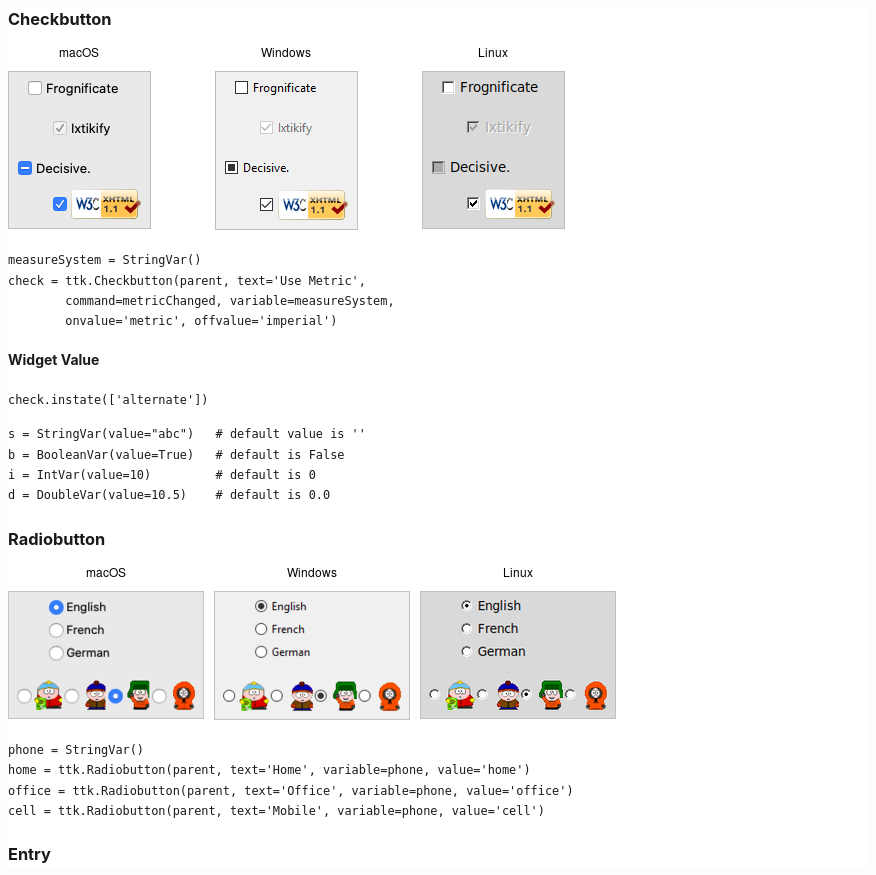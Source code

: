 ### Checkbutton

![screen shot](./assets/w_checkbutton_all.png)

```
measureSystem = StringVar()
check = ttk.Checkbutton(parent, text='Use Metric',
		command=metricChanged, variable=measureSystem,
		onvalue='metric', offvalue='imperial')
```

#### Widget Value

```
check.instate(['alternate'])
```

```
s = StringVar(value="abc")   # default value is ''
b = BooleanVar(value=True)   # default is False
i = IntVar(value=10)         # default is 0
d = DoubleVar(value=10.5)    # default is 0.0
```

### Radiobutton

![screen shot](./assets/w_radiobutton_all.png)

```
phone = StringVar()
home = ttk.Radiobutton(parent, text='Home', variable=phone, value='home')
office = ttk.Radiobutton(parent, text='Office', variable=phone, value='office')
cell = ttk.Radiobutton(parent, text='Mobile', variable=phone, value='cell')
```

### Entry
